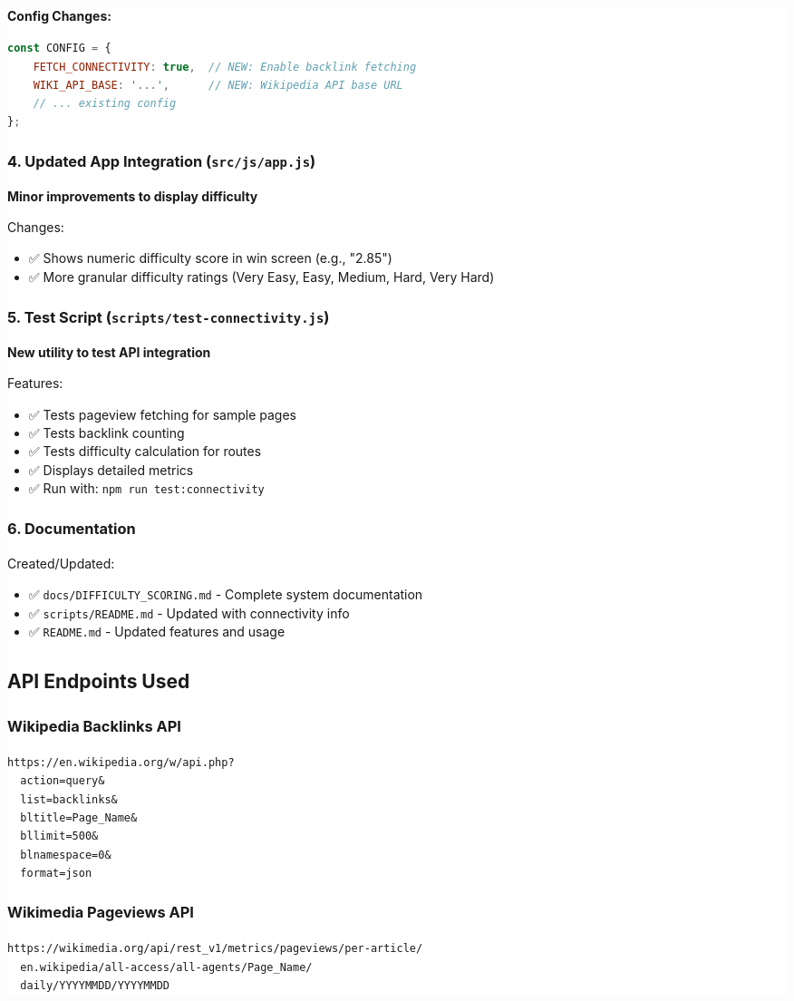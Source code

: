 **Config Changes:**
```javascript
const CONFIG = {
    FETCH_CONNECTIVITY: true,  // NEW: Enable backlink fetching
    WIKI_API_BASE: '...',      // NEW: Wikipedia API base URL
    // ... existing config
};
```

### 4. Updated App Integration (`src/js/app.js`)
**Minor improvements to display difficulty**

Changes:
- ✅ Shows numeric difficulty score in win screen (e.g., "2.85")
- ✅ More granular difficulty ratings (Very Easy, Easy, Medium, Hard, Very Hard)

### 5. Test Script (`scripts/test-connectivity.js`)
**New utility to test API integration**

Features:
- ✅ Tests pageview fetching for sample pages
- ✅ Tests backlink counting
- ✅ Tests difficulty calculation for routes
- ✅ Displays detailed metrics
- ✅ Run with: `npm run test:connectivity`

### 6. Documentation

Created/Updated:
- ✅ `docs/DIFFICULTY_SCORING.md` - Complete system documentation
- ✅ `scripts/README.md` - Updated with connectivity info
- ✅ `README.md` - Updated features and usage

## API Endpoints Used

### Wikipedia Backlinks API
```
https://en.wikipedia.org/w/api.php?
  action=query&
  list=backlinks&
  bltitle=Page_Name&
  bllimit=500&
  blnamespace=0&
  format=json
```

### Wikimedia Pageviews API
```
https://wikimedia.org/api/rest_v1/metrics/pageviews/per-article/
  en.wikipedia/all-access/all-agents/Page_Name/
  daily/YYYYMMDD/YYYYMMDD
```
